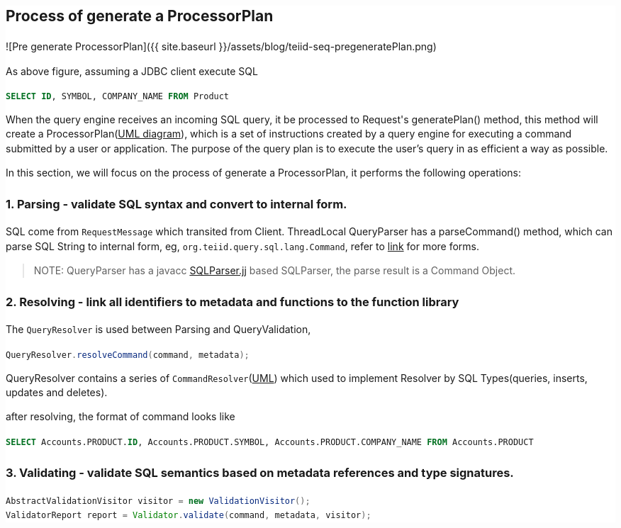 ## Process of generate a ProcessorPlan

![Pre generate ProcessorPlan]({{ site.baseurl }}/assets/blog/teiid-seq-pregeneratePlan.png)

As above figure, assuming a JDBC client execute SQL

~~~sql
SELECT ID, SYMBOL, COMPANY_NAME FROM Product
~~~

When the query engine receives an incoming SQL query, it be processed to Request's generatePlan() method, this method will create a ProcessorPlan([UML diagram](http://ksoong.org/teiid-uml-diagram#orgteiidqueryprocessorprocessorplan)), which is a set of instructions created by a query engine for executing a command submitted by a user or application. The purpose of the query plan is to execute the user’s query in as efficient a way as possible.

In this section, we will focus on the process of generate a ProcessorPlan, it performs the following operations:

### **1. Parsing** - validate SQL syntax and convert to internal form. 

SQL come from `RequestMessage` which transited from Client. ThreadLocal QueryParser has a parseCommand() method, which can parse SQL String to internal form, eg, `org.teiid.query.sql.lang.Command`, refer to [link](http://ksoong.org/teiid-query-sql-api) for more forms.

> NOTE: QueryParser has a javacc [SQLParser.jj](https://raw.githubusercontent.com/teiid/teiid/master/engine/src/main/javacc/org/teiid/query/parser/SQLParser.jj) based SQLParser, the parse result is a Command Object.

### **2. Resolving** - link all identifiers to metadata and functions to the function library

The `QueryResolver` is used between Parsing and QueryValidation, 

~~~java
QueryResolver.resolveCommand(command, metadata);
~~~

QueryResolver contains a series of `CommandResolver`([UML](http://ksoong.org/teiid-uml-diagram#orgteiidqueryresolvercommandresolver)) which used to implement Resolver by SQL Types(queries, inserts, updates and deletes).

after resolving, the format of command looks like

~~~sql
SELECT Accounts.PRODUCT.ID, Accounts.PRODUCT.SYMBOL, Accounts.PRODUCT.COMPANY_NAME FROM Accounts.PRODUCT
~~~

### **3. Validating** - validate SQL semantics based on metadata references and type signatures.

~~~java
AbstractValidationVisitor visitor = new ValidationVisitor();
ValidatorReport report = Validator.validate(command, metadata, visitor);
~~~
